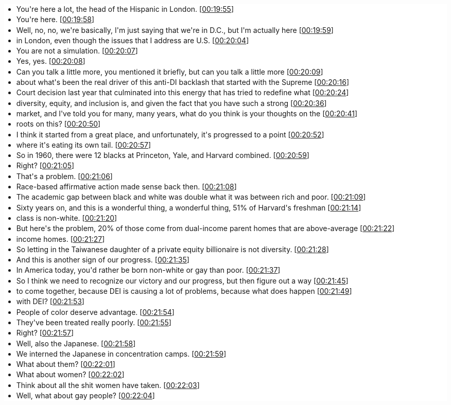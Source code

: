 *  You're here a lot, the head of the Hispanic in London. [[00:19:55](https://www.youtube.com/watch?v=tFk5gGbSBas&t=1195.3600000000001s)]
*  You're here. [[00:19:58](https://www.youtube.com/watch?v=tFk5gGbSBas&t=1198.3600000000001s)]
*  Well, no, no, we're basically, I'm just saying that we're in D.C., but I'm actually here [[00:19:59](https://www.youtube.com/watch?v=tFk5gGbSBas&t=1199.3600000000001s)]
*  in London, even though the issues that I address are U.S. [[00:20:04](https://www.youtube.com/watch?v=tFk5gGbSBas&t=1204.52s)]
*  You are not a simulation. [[00:20:07](https://www.youtube.com/watch?v=tFk5gGbSBas&t=1207.92s)]
*  Yes, yes. [[00:20:08](https://www.youtube.com/watch?v=tFk5gGbSBas&t=1208.92s)]
*  Can you talk a little more, you mentioned it briefly, but can you talk a little more [[00:20:09](https://www.youtube.com/watch?v=tFk5gGbSBas&t=1209.92s)]
*  about what's been the real driver of this anti-DI backlash that started with the Supreme [[00:20:16](https://www.youtube.com/watch?v=tFk5gGbSBas&t=1216.1200000000001s)]
*  Court decision last year that culminated into this energy that has tried to redefine what [[00:20:24](https://www.youtube.com/watch?v=tFk5gGbSBas&t=1224.56s)]
*  diversity, equity, and inclusion is, and given the fact that you have such a strong [[00:20:36](https://www.youtube.com/watch?v=tFk5gGbSBas&t=1236.84s)]
*  market, and I've told you for many, many years, what do you think is your thoughts on the [[00:20:41](https://www.youtube.com/watch?v=tFk5gGbSBas&t=1241.56s)]
*  roots on this? [[00:20:50](https://www.youtube.com/watch?v=tFk5gGbSBas&t=1250.56s)]
*  I think it started from a great place, and unfortunately, it's progressed to a point [[00:20:52](https://www.youtube.com/watch?v=tFk5gGbSBas&t=1252.84s)]
*  where it's eating its own tail. [[00:20:57](https://www.youtube.com/watch?v=tFk5gGbSBas&t=1257.9199999999998s)]
*  So in 1960, there were 12 blacks at Princeton, Yale, and Harvard combined. [[00:20:59](https://www.youtube.com/watch?v=tFk5gGbSBas&t=1259.9599999999998s)]
*  Right? [[00:21:05](https://www.youtube.com/watch?v=tFk5gGbSBas&t=1265.0s)]
*  That's a problem. [[00:21:06](https://www.youtube.com/watch?v=tFk5gGbSBas&t=1266.0s)]
*  Race-based affirmative action made sense back then. [[00:21:08](https://www.youtube.com/watch?v=tFk5gGbSBas&t=1268.0s)]
*  The academic gap between black and white was double what it was between rich and poor. [[00:21:09](https://www.youtube.com/watch?v=tFk5gGbSBas&t=1269.76s)]
*  Sixty years on, and this is a wonderful thing, a wonderful thing, 51% of Harvard's freshman [[00:21:14](https://www.youtube.com/watch?v=tFk5gGbSBas&t=1274.6s)]
*  class is non-white. [[00:21:20](https://www.youtube.com/watch?v=tFk5gGbSBas&t=1280.3999999999999s)]
*  But here's the problem, 20% of those come from dual-income parent homes that are above-average [[00:21:22](https://www.youtube.com/watch?v=tFk5gGbSBas&t=1282.6399999999999s)]
*  income homes. [[00:21:27](https://www.youtube.com/watch?v=tFk5gGbSBas&t=1287.56s)]
*  So letting in the Taiwanese daughter of a private equity billionaire is not diversity. [[00:21:28](https://www.youtube.com/watch?v=tFk5gGbSBas&t=1288.56s)]
*  And this is another sign of our progress. [[00:21:35](https://www.youtube.com/watch?v=tFk5gGbSBas&t=1295.6399999999999s)]
*  In America today, you'd rather be born non-white or gay than poor. [[00:21:37](https://www.youtube.com/watch?v=tFk5gGbSBas&t=1297.56s)]
*  So I think we need to recognize our victory and our progress, but then figure out a way [[00:21:45](https://www.youtube.com/watch?v=tFk5gGbSBas&t=1305.08s)]
*  to come together, because DEI is causing a lot of problems, because what does happen [[00:21:49](https://www.youtube.com/watch?v=tFk5gGbSBas&t=1309.24s)]
*  with DEI? [[00:21:53](https://www.youtube.com/watch?v=tFk5gGbSBas&t=1313.04s)]
*  People of color deserve advantage. [[00:21:54](https://www.youtube.com/watch?v=tFk5gGbSBas&t=1314.32s)]
*  They've been treated really poorly. [[00:21:55](https://www.youtube.com/watch?v=tFk5gGbSBas&t=1315.8s)]
*  Right? [[00:21:57](https://www.youtube.com/watch?v=tFk5gGbSBas&t=1317.36s)]
*  Well, also the Japanese. [[00:21:58](https://www.youtube.com/watch?v=tFk5gGbSBas&t=1318.36s)]
*  We interned the Japanese in concentration camps. [[00:21:59](https://www.youtube.com/watch?v=tFk5gGbSBas&t=1319.36s)]
*  What about them? [[00:22:01](https://www.youtube.com/watch?v=tFk5gGbSBas&t=1321.24s)]
*  What about women? [[00:22:02](https://www.youtube.com/watch?v=tFk5gGbSBas&t=1322.24s)]
*  Think about all the shit women have taken. [[00:22:03](https://www.youtube.com/watch?v=tFk5gGbSBas&t=1323.24s)]
*  Well, what about gay people? [[00:22:04](https://www.youtube.com/watch?v=tFk5gGbSBas&t=1324.24s)]